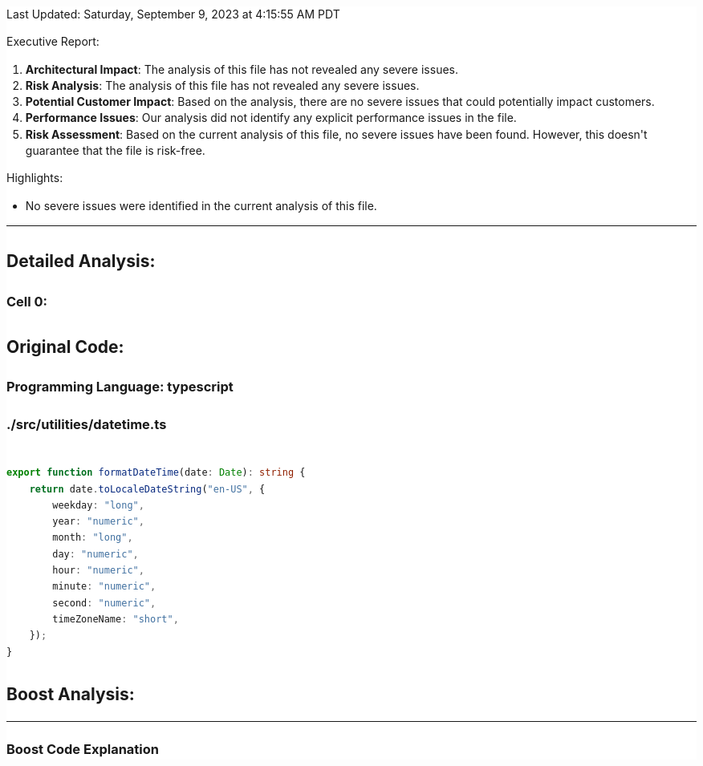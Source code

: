 Last Updated: Saturday, September 9, 2023 at 4:15:55 AM PDT


Executive Report:

1. **Architectural Impact**: The analysis of this file has not revealed any severe issues.
2. **Risk Analysis**: The analysis of this file has not revealed any severe issues.
3. **Potential Customer Impact**: Based on the analysis, there are no severe issues that could potentially impact customers.
4. **Performance Issues**: Our analysis did not identify any explicit performance issues in the file.
5. **Risk Assessment**: Based on the current analysis of this file, no severe issues have been found. However, this doesn't guarantee that the file is risk-free.

Highlights:

- No severe issues were identified in the current analysis of this file.

---
## Detailed Analysis:

### Cell 0:
## Original Code:

### Programming Language: typescript
### ./src/utilities/datetime.ts 

```typescript

export function formatDateTime(date: Date): string {
    return date.toLocaleDateString("en-US", {
        weekday: "long",
        year: "numeric",
        month: "long",
        day: "numeric",
        hour: "numeric",
        minute: "numeric",
        second: "numeric",
        timeZoneName: "short",
    });
}

```
## Boost Analysis:



---

### Boost Code Explanation
